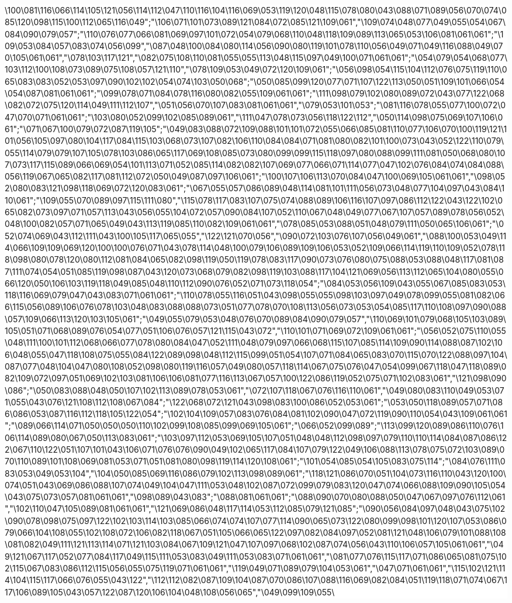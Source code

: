 \100\081\116\066\114\105\121\056\114\112\047\110\116\104\116\069\053\119\120\048\115\078\080\043\088\071\089\056\070\074\085\120\098\115\100\112\065\116\049";"\106\071\101\073\089\121\084\072\085\121\109\061","\109\074\048\077\049\055\054\067\084\090\079\057";"\110\076\077\066\081\069\097\101\072\054\079\068\110\048\118\109\089\113\065\053\106\081\061\061";"\109\053\084\057\083\074\056\099","\087\048\100\084\080\114\056\090\080\119\101\078\110\056\049\071\049\116\088\049\070\105\061\061","\078\103\117\121","\082\075\108\110\081\055\055\113\048\115\097\049\100\071\061\061";"\054\079\054\068\077\103\112\100\108\073\089\075\108\057\121\110","\078\109\053\049\072\120\109\061";"\056\098\054\115\104\112\076\075\119\110\065\083\083\052\053\097\090\102\102\054\074\103\050\068";"\050\085\099\120\077\071\107\122\113\050\051\109\101\066\054\054\087\081\061\061";"\099\078\071\084\078\116\080\082\055\109\061\061";"\111\098\079\102\080\089\072\043\077\122\068\082\072\075\120\114\049\111\112\107","\051\056\070\107\083\081\061\061","\079\053\101\053";"\081\116\078\055\077\100\072\047\070\071\061\061";"\103\080\052\099\102\085\089\061","\111\047\078\073\056\118\122\112","\050\114\098\075\069\107\106\061";"\071\067\100\079\072\087\119\105";"\049\083\088\072\109\088\101\101\072\055\066\085\081\110\077\106\070\100\119\121\101\056\105\097\080\104\117\084\115\103\068\073\107\082\106\110\084\084\071\081\080\082\101\100\073\043\052\122\110\079\055\114\079\079\107\105\078\103\086\065\117\069\108\085\073\080\099\099\115\118\097\080\088\099\111\081\050\068\080\107\073\117\115\089\066\069\054\101\113\071\052\085\114\082\082\107\069\077\066\071\114\077\047\102\076\084\074\084\088\056\119\067\065\082\117\081\112\072\050\049\087\097\106\061";"\100\107\106\113\070\084\047\100\069\105\061\061","\098\052\080\083\121\098\118\069\072\120\083\061";"\067\055\057\086\089\048\114\081\101\111\056\073\048\077\104\097\043\084\110\061";"\109\055\070\089\097\115\111\080","\115\078\117\083\107\075\074\088\089\106\116\107\097\086\112\122\043\122\102\065\082\073\097\071\057\113\043\056\055\104\072\057\090\084\107\052\110\067\048\049\077\067\107\057\089\078\056\052\048\100\082\057\071\065\049\043\113\119\085\110\082\109\061\061","\078\085\053\088\051\048\079\111\050\065\106\061";"\052\074\069\043\112\111\043\100\105\117\065\055","\122\121\070\056","\090\072\103\076\107\056\049\061","\088\100\053\049\114\066\109\109\069\120\100\100\076\071\043\078\114\048\100\079\106\089\109\106\053\052\109\066\114\119\110\109\052\078\118\098\080\078\120\080\112\081\084\065\082\098\119\050\119\078\083\117\090\073\076\080\075\088\053\088\048\117\081\087\111\074\054\051\085\119\098\087\043\120\073\068\079\082\098\119\103\088\117\104\121\069\056\113\112\065\104\080\055\066\120\050\106\103\119\118\049\085\048\110\112\090\076\052\071\073\118\054";"\084\053\056\109\043\055\067\085\083\053\118\116\069\079\047\043\083\071\061\061";"\110\078\055\116\051\043\098\055\055\098\103\097\049\078\099\055\081\082\066\115\056\089\106\076\078\103\048\083\088\088\073\051\077\078\070\108\113\056\073\053\054\085\117\110\108\097\090\088\057\109\066\113\120\103\105\061";"\049\055\079\053\048\076\070\089\084\090\079\057","\110\069\101\079\068\105\103\089\105\051\071\068\089\076\054\077\051\106\076\057\121\115\043\072","\110\101\071\069\072\109\061\061";"\056\052\075\110\055\048\111\100\101\112\068\066\077\078\080\084\047\052\111\048\079\097\066\068\115\107\085\114\109\090\114\088\087\102\106\048\055\047\118\108\075\055\084\122\089\098\048\112\115\099\051\054\107\071\084\065\083\070\115\070\122\088\097\104\087\077\048\104\047\080\108\052\098\080\119\116\057\049\080\057\118\114\067\075\076\047\054\099\067\118\047\118\089\082\109\072\097\051\069\102\103\081\106\106\081\077\116\113\067\057\100\122\086\119\052\075\071\102\083\061","\121\098\090\086";"\050\083\088\048\050\107\102\113\089\078\053\061","\072\107\118\067\076\116\110\061","\049\080\083\110\049\053\071\055\043\076\121\108\112\108\067\084";"\122\068\072\121\043\098\083\100\086\052\053\061";"\053\050\118\089\057\071\086\086\053\087\116\112\118\105\122\054";"\102\104\109\057\083\076\084\081\102\090\047\072\119\090\110\054\043\109\061\061";"\089\066\114\071\050\050\050\110\102\099\108\085\099\069\105\061";"\066\052\099\089";"\113\099\120\089\086\110\076\106\114\089\080\067\050\113\083\061";"\103\097\112\053\069\105\107\051\048\048\112\098\097\079\110\110\114\084\087\086\122\067\110\122\051\107\101\043\106\071\076\076\090\049\102\065\117\084\107\079\122\049\106\088\113\078\075\072\103\089\070\110\089\101\108\069\081\053\071\051\081\080\098\119\114\120\108\061";"\101\054\085\054\105\083\075\114";"\084\076\111\083\053\049\053\104","\104\050\085\069\116\086\079\102\113\098\089\061";"\118\121\086\070\051\104\073\116\110\043\120\100\074\051\043\069\086\088\107\074\049\104\047\111\053\048\102\087\072\099\079\083\120\047\074\066\088\109\090\105\054\043\075\073\057\081\061\061","\098\089\043\083";"\088\081\061\061";"\088\090\070\080\088\050\047\067\097\076\112\061","\102\110\047\105\089\081\061\061","\121\069\086\048\117\114\053\112\085\079\121\085";"\090\056\084\097\048\043\075\102\090\078\098\075\097\122\102\103\114\103\085\066\074\074\107\077\114\090\065\073\122\080\099\098\101\120\107\053\086\079\066\104\108\055\102\108\072\106\082\118\067\051\105\066\065\122\097\082\084\097\052\081\121\048\106\079\101\088\108\081\082\049\111\121\113\114\071\121\103\084\067\109\121\047\107\097\068\102\087\074\056\043\110\106\057\105\061\061","\049\121\067\117\052\077\084\117\049\115\111\053\083\049\111\053\083\071\061\061","\081\077\076\115\117\071\086\065\081\075\102\115\067\083\086\112\115\056\055\075\119\071\061\061","\119\049\071\089\079\104\053\061","\047\071\061\061","\115\102\121\114\104\115\117\066\076\055\043\122","\112\112\082\087\109\104\087\070\086\107\088\116\069\082\084\051\119\118\071\074\067\117\106\089\105\043\057\122\087\120\106\104\048\108\056\065","\049\099\109\055\